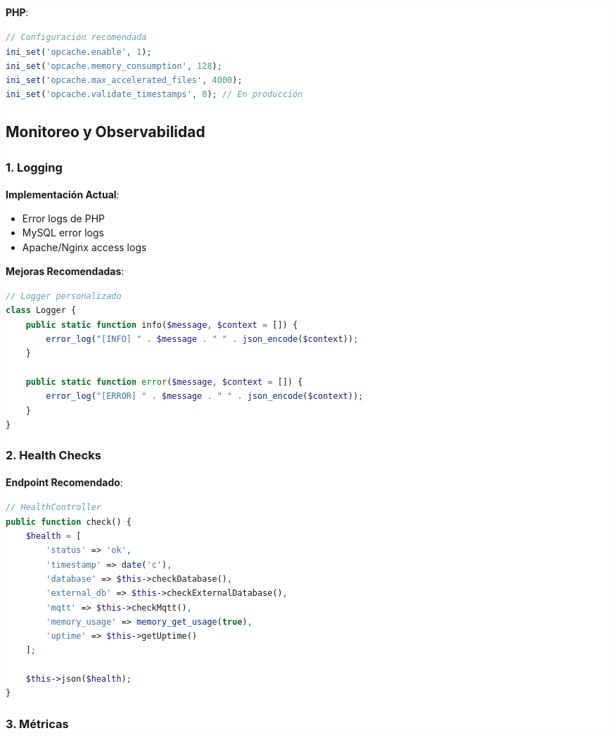**PHP**:
```php
// Configuración recomendada
ini_set('opcache.enable', 1);
ini_set('opcache.memory_consumption', 128);
ini_set('opcache.max_accelerated_files', 4000);
ini_set('opcache.validate_timestamps', 0); // En producción
```

## Monitoreo y Observabilidad

### 1. Logging

**Implementación Actual**:
- Error logs de PHP
- MySQL error logs
- Apache/Nginx access logs

**Mejoras Recomendadas**:
```php
// Logger personalizado
class Logger {
    public static function info($message, $context = []) {
        error_log("[INFO] " . $message . " " . json_encode($context));
    }
    
    public static function error($message, $context = []) {
        error_log("[ERROR] " . $message . " " . json_encode($context));
    }
}
```

### 2. Health Checks

**Endpoint Recomendado**:
```php
// HealthController
public function check() {
    $health = [
        'status' => 'ok',
        'timestamp' => date('c'),
        'database' => $this->checkDatabase(),
        'external_db' => $this->checkExternalDatabase(),
        'mqtt' => $this->checkMqtt(),
        'memory_usage' => memory_get_usage(true),
        'uptime' => $this->getUptime()
    ];
    
    $this->json($health);
}
```

### 3. Métricas
